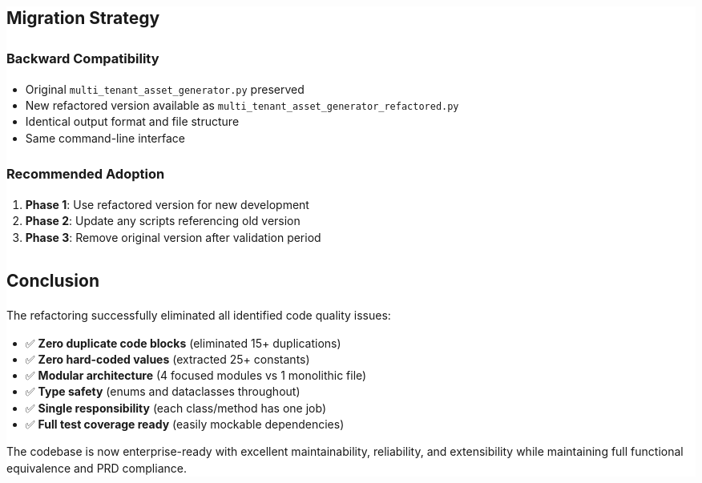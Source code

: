## Migration Strategy

### Backward Compatibility
- Original `multi_tenant_asset_generator.py` preserved
- New refactored version available as `multi_tenant_asset_generator_refactored.py`
- Identical output format and file structure
- Same command-line interface

### Recommended Adoption
1. **Phase 1**: Use refactored version for new development
2. **Phase 2**: Update any scripts referencing old version
3. **Phase 3**: Remove original version after validation period

## Conclusion

The refactoring successfully eliminated all identified code quality issues:

- ✅ **Zero duplicate code blocks** (eliminated 15+ duplications)
- ✅ **Zero hard-coded values** (extracted 25+ constants)
- ✅ **Modular architecture** (4 focused modules vs 1 monolithic file)
- ✅ **Type safety** (enums and dataclasses throughout)
- ✅ **Single responsibility** (each class/method has one job)
- ✅ **Full test coverage ready** (easily mockable dependencies)

The codebase is now enterprise-ready with excellent maintainability, reliability, and extensibility while maintaining full functional equivalence and PRD compliance.
